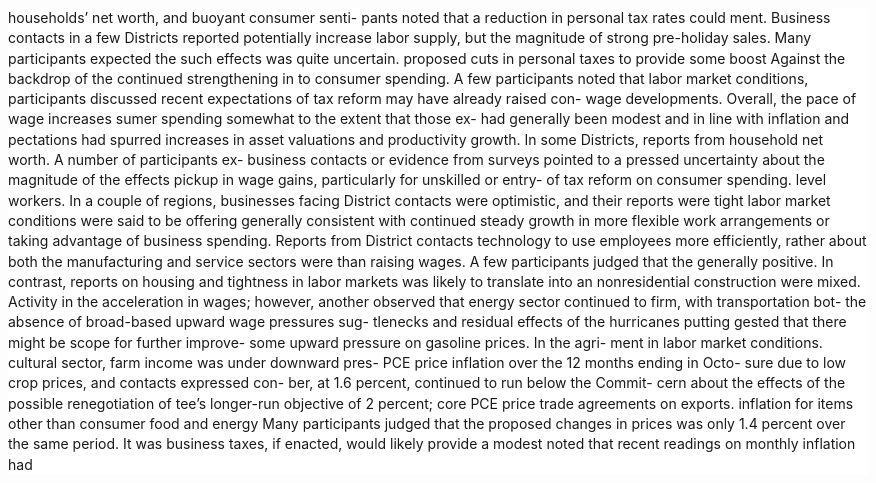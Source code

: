 households’ net worth, and buoyant consumer senti- pants noted that a reduction in personal tax rates could
ment. Business contacts in a few Districts reported potentially increase labor supply, but the magnitude of
strong pre-holiday sales. Many participants expected the such effects was quite uncertain.
proposed cuts in personal taxes to provide some boost
Against the backdrop of the continued strengthening in
to consumer spending. A few participants noted that
labor market conditions, participants discussed recent
expectations of tax reform may have already raised con-
wage developments. Overall, the pace of wage increases
sumer spending somewhat to the extent that those ex-
had generally been modest and in line with inflation and
pectations had spurred increases in asset valuations and
productivity growth. In some Districts, reports from
household net worth. A number of participants ex-
business contacts or evidence from surveys pointed to a
pressed uncertainty about the magnitude of the effects
pickup in wage gains, particularly for unskilled or entry-
of tax reform on consumer spending.
level workers. In a couple of regions, businesses facing
District contacts were optimistic, and their reports were tight labor market conditions were said to be offering
generally consistent with continued steady growth in more flexible work arrangements or taking advantage of
business spending. Reports from District contacts technology to use employees more efficiently, rather
about both the manufacturing and service sectors were than raising wages. A few participants judged that the
generally positive. In contrast, reports on housing and tightness in labor markets was likely to translate into an
nonresidential construction were mixed. Activity in the acceleration in wages; however, another observed that
energy sector continued to firm, with transportation bot- the absence of broad-based upward wage pressures sug-
tlenecks and residual effects of the hurricanes putting gested that there might be scope for further improve-
some upward pressure on gasoline prices. In the agri- ment in labor market conditions.
cultural sector, farm income was under downward pres-
PCE price inflation over the 12 months ending in Octo-
sure due to low crop prices, and contacts expressed con-
ber, at 1.6 percent, continued to run below the Commit-
cern about the effects of the possible renegotiation of
tee’s longer-run objective of 2 percent; core PCE price
trade agreements on exports.
inflation for items other than consumer food and energy
Many participants judged that the proposed changes in prices was only 1.4 percent over the same period. It was
business taxes, if enacted, would likely provide a modest noted that recent readings on monthly inflation had
